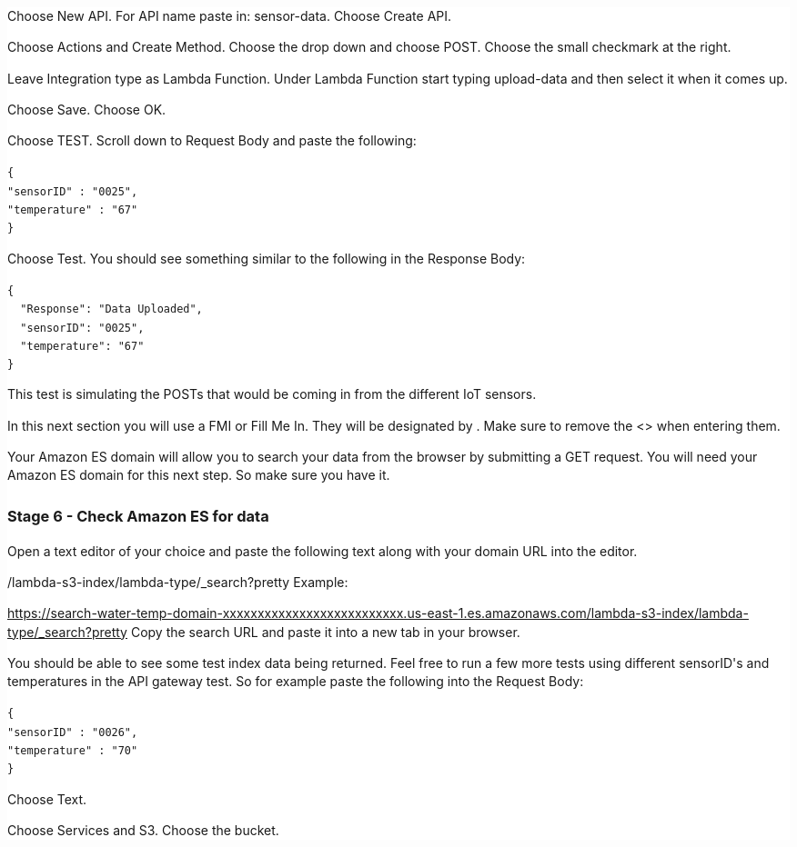 Choose New API. For API name paste in: sensor-data. Choose Create API. 

Choose Actions and Create Method. Choose the drop down and choose POST. Choose the small checkmark at the right.

Leave Integration type as Lambda Function. Under Lambda Function start typing upload-data and then select it when it comes up.

Choose Save. Choose OK. 

Choose TEST. Scroll down to Request Body and paste the following:
```
{
"sensorID" : "0025",
"temperature" : "67"
}
```
Choose Test. You should see something similar to the following in the Response Body:
```
{
  "Response": "Data Uploaded",
  "sensorID": "0025",
  "temperature": "67"
}
```
This test is simulating the POSTs that would be coming in from the different IoT sensors.

In this next section you will use a FMI or Fill Me In.  They will be designated by . Make sure to remove the <> when entering them.

Your Amazon ES domain will allow you to search your data from the browser by submitting a GET request.  You will need your Amazon ES domain for this next step.  So make sure you have it.  

### Stage 6 - Check Amazon ES for data
Open a text editor of your choice and paste the following text along with your domain URL into the editor.

<FMI>/lambda-s3-index/lambda-type/_search?pretty
Example:

https://search-water-temp-domain-xxxxxxxxxxxxxxxxxxxxxxxxxx.us-east-1.es.amazonaws.com/lambda-s3-index/lambda-type/_search?pretty
Copy the search URL and paste it into a new tab in your browser.

You should be able to see some test index data being returned. Feel free to run a few more tests using different sensorID's and temperatures in the API gateway test.  So for example paste the following into the Request Body:
```
{
"sensorID" : "0026",
"temperature" : "70"
}
```
Choose Text. 

Choose Services and  S3.  Choose the bucket. 
